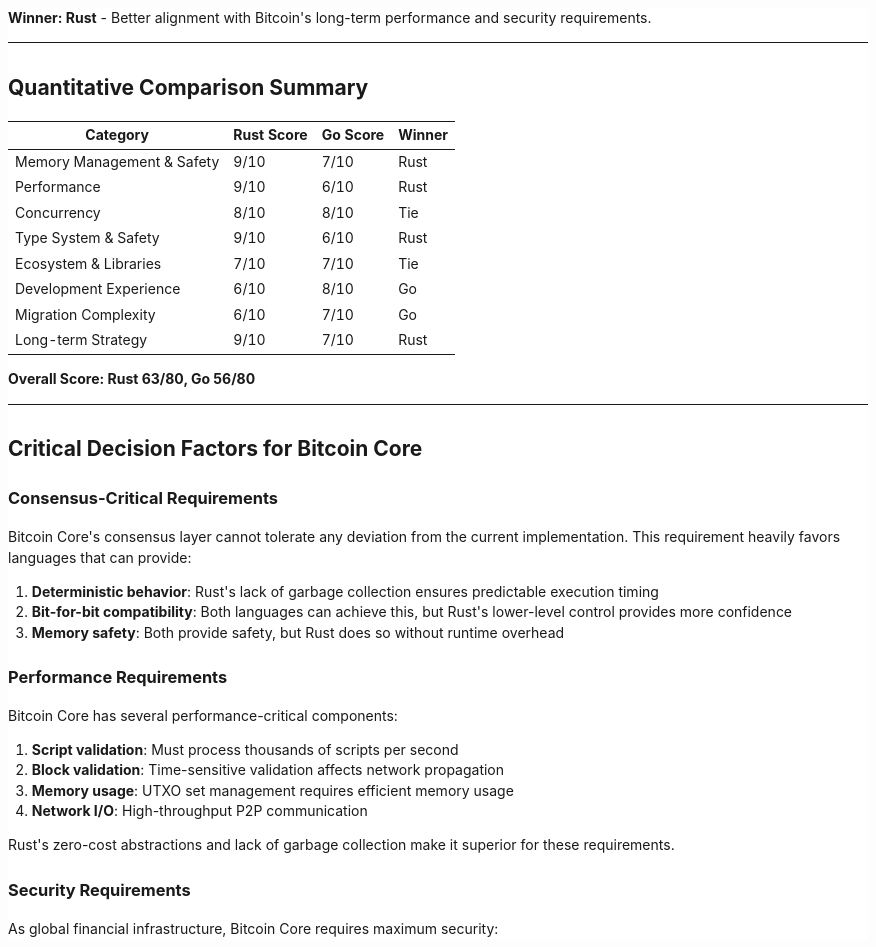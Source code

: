**Winner: Rust** - Better alignment with Bitcoin's long-term performance and security requirements.

---

## Quantitative Comparison Summary

| Category | Rust Score | Go Score | Winner |
|----------|------------|----------|---------|
| Memory Management & Safety | 9/10 | 7/10 | Rust |
| Performance | 9/10 | 6/10 | Rust |
| Concurrency | 8/10 | 8/10 | Tie |
| Type System & Safety | 9/10 | 6/10 | Rust |
| Ecosystem & Libraries | 7/10 | 7/10 | Tie |
| Development Experience | 6/10 | 8/10 | Go |
| Migration Complexity | 6/10 | 7/10 | Go |
| Long-term Strategy | 9/10 | 7/10 | Rust |

**Overall Score: Rust 63/80, Go 56/80**

---

## Critical Decision Factors for Bitcoin Core

### Consensus-Critical Requirements
Bitcoin Core's consensus layer cannot tolerate any deviation from the current implementation. This requirement heavily favors languages that can provide:

1. **Deterministic behavior**: Rust's lack of garbage collection ensures predictable execution timing
2. **Bit-for-bit compatibility**: Both languages can achieve this, but Rust's lower-level control provides more confidence
3. **Memory safety**: Both provide safety, but Rust does so without runtime overhead

### Performance Requirements
Bitcoin Core has several performance-critical components:

1. **Script validation**: Must process thousands of scripts per second
2. **Block validation**: Time-sensitive validation affects network propagation
3. **Memory usage**: UTXO set management requires efficient memory usage
4. **Network I/O**: High-throughput P2P communication

Rust's zero-cost abstractions and lack of garbage collection make it superior for these requirements.

### Security Requirements
As global financial infrastructure, Bitcoin Core requires maximum security:
